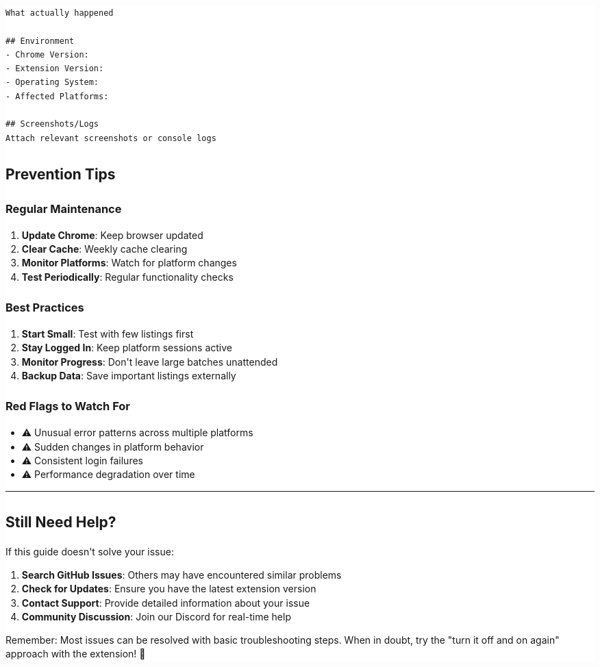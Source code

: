 ```
What actually happened

## Environment
- Chrome Version: 
- Extension Version:
- Operating System:
- Affected Platforms:

## Screenshots/Logs
Attach relevant screenshots or console logs
```

## Prevention Tips

### Regular Maintenance
1. **Update Chrome**: Keep browser updated
2. **Clear Cache**: Weekly cache clearing
3. **Monitor Platforms**: Watch for platform changes
4. **Test Periodically**: Regular functionality checks

### Best Practices
1. **Start Small**: Test with few listings first
2. **Stay Logged In**: Keep platform sessions active
3. **Monitor Progress**: Don't leave large batches unattended
4. **Backup Data**: Save important listings externally

### Red Flags to Watch For
- ⚠️ Unusual error patterns across multiple platforms
- ⚠️ Sudden changes in platform behavior
- ⚠️ Consistent login failures
- ⚠️ Performance degradation over time

---

## Still Need Help?

If this guide doesn't solve your issue:

1. **Search GitHub Issues**: Others may have encountered similar problems
2. **Check for Updates**: Ensure you have the latest extension version
3. **Contact Support**: Provide detailed information about your issue
4. **Community Discussion**: Join our Discord for real-time help

Remember: Most issues can be resolved with basic troubleshooting steps. When in doubt, try the "turn it off and on again" approach with the extension! 🔄

